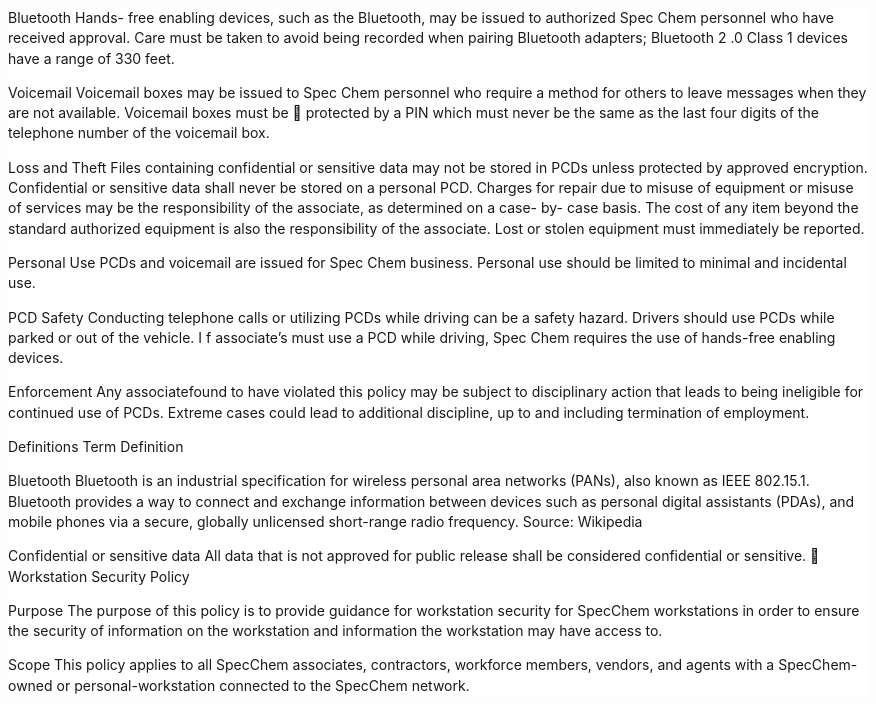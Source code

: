Bluetooth
Hands- free enabling devices, such as the Bluetooth, may be issued to authorized Spec Chem personnel who have received approval. Care must be taken to avoid being recorded when pairing Bluetooth adapters; Bluetooth 2 .0 Class 1 devices have a range of 330 feet.

Voicemail
Voicemail boxes may be issued to Spec Chem personnel who require a method for others to leave messages when they are not available.  Voicemail boxes must be

protected by a PIN which must never be the same as the last four digits of the telephone number of the voicemail box.

Loss and Theft
Files containing confidential or sensitive data may not be stored in PCDs unless protected by approved encryption. Confidential or sensitive data shall never be stored on a personal PCD. Charges for repair due to misuse of equipment or misuse of services may be the responsibility of the associate, as determined on a case- by- case basis. The cost of any item beyond the standard authorized equipment is also the responsibility of the associate. Lost or stolen equipment must immediately be reported.

Personal Use
PCDs and voicemail are issued for Spec Chem business. Personal use should be limited to minimal and incidental use.

PCD Safety
Conducting telephone calls or utilizing PCDs while driving can be a safety hazard. Drivers should use PCDs while parked or out of the vehicle. I f associate’s must use a PCD while driving, Spec Chem requires the use of hands-free enabling devices.

Enforcement
Any associatefound to have violated this policy may be subject to disciplinary action that leads to being ineligible for continued use of PCDs. Extreme cases could lead to additional discipline, up to and including termination of employment.


Definitions
Term	Definition

Bluetooth Bluetooth is an industrial specification for wireless personal area networks (PANs), also known as IEEE 802.15.1. Bluetooth provides a way to connect and exchange information between devices such as personal digital assistants (PDAs), and mobile phones via a secure, globally unlicensed short-range radio frequency. Source: Wikipedia

Confidential or sensitive data All data that is not approved for public release shall be considered confidential or sensitive.

Workstation Security Policy

Purpose
The purpose of this policy is to provide guidance for workstation security for SpecChem workstations in order to ensure the security of information on the workstation and information the workstation may have access to.

Scope
This policy applies to all SpecChem associates, contractors, workforce members, vendors, and agents with a SpecChem-owned or personal-workstation connected to the SpecChem network.
